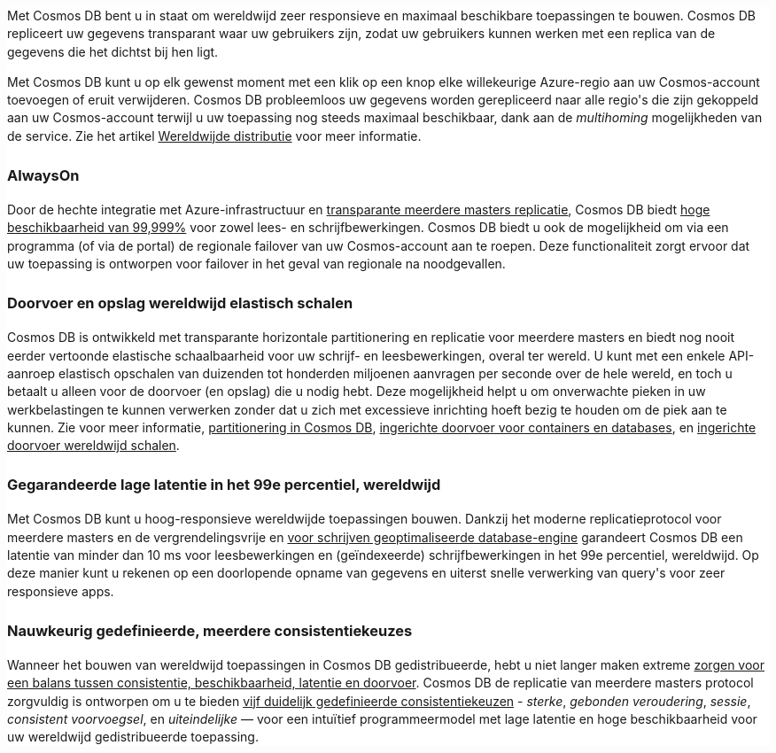 Met Cosmos DB bent u in staat om wereldwijd zeer responsieve en maximaal beschikbare toepassingen te bouwen. Cosmos DB repliceert uw gegevens transparant waar uw gebruikers zijn, zodat uw gebruikers kunnen werken met een replica van de gegevens die het dichtst bij hen ligt.

Met Cosmos DB kunt u op elk gewenst moment met een klik op een knop elke willekeurige Azure-regio aan uw Cosmos-account toevoegen of eruit verwijderen. Cosmos DB probleemloos uw gegevens worden gerepliceerd naar alle regio's die zijn gekoppeld aan uw Cosmos-account terwijl u uw toepassing nog steeds maximaal beschikbaar, dank aan de *multihoming* mogelijkheden van de service. Zie het artikel [Wereldwijde distributie](distribute-data-globally.md) voor meer informatie.

### <a name="always-on"></a>AlwaysOn

Door de hechte integratie met Azure-infrastructuur en [transparante meerdere masters replicatie](global-dist-under-the-hood.md), Cosmos DB biedt [hoge beschikbaarheid van 99,999%](high-availability.md) voor zowel lees- en schrijfbewerkingen. Cosmos DB biedt u ook de mogelijkheid om via een programma (of via de portal) de regionale failover van uw Cosmos-account aan te roepen. Deze functionaliteit zorgt ervoor dat uw toepassing is ontworpen voor failover in het geval van regionale na noodgevallen.

### <a name="elastic-scalability-of-throughput-and-storage-worldwide"></a>Doorvoer en opslag wereldwijd elastisch schalen

Cosmos DB is ontwikkeld met transparante horizontale partitionering en replicatie voor meerdere masters en biedt nog nooit eerder vertoonde elastische schaalbaarheid voor uw schrijf- en leesbewerkingen, overal ter wereld. U kunt met een enkele API-aanroep elastisch opschalen van duizenden tot honderden miljoenen aanvragen per seconde over de hele wereld, en toch u betaalt u alleen voor de doorvoer (en opslag) die u nodig hebt. Deze mogelijkheid helpt u om onverwachte pieken in uw werkbelastingen te kunnen verwerken zonder dat u zich met excessieve inrichting hoeft bezig te houden om de piek aan te kunnen. Zie voor meer informatie, [partitionering in Cosmos DB](partitioning-overview.md), [ingerichte doorvoer voor containers en databases](set-throughput.md), en [ingerichte doorvoer wereldwijd schalen](scaling-throughput.md).

### <a name="guaranteed-low-latency-at-99th-percentile-worldwide"></a>Gegarandeerde lage latentie in het 99e percentiel, wereldwijd

Met Cosmos DB kunt u hoog-responsieve wereldwijde toepassingen bouwen. Dankzij het moderne replicatieprotocol voor meerdere masters en de vergrendelingsvrije en [voor schrijven geoptimaliseerde database-engine](index-policy.md) garandeert Cosmos DB een latentie van minder dan 10 ms voor leesbewerkingen en (geïndexeerde) schrijfbewerkingen in het 99e percentiel, wereldwijd. Op deze manier kunt u rekenen op een doorlopende opname van gegevens en uiterst snelle verwerking van query's voor zeer responsieve apps.

### <a name="precisely-defined-multiple-consistency-choices"></a>Nauwkeurig gedefinieerde, meerdere consistentiekeuzes

Wanneer het bouwen van wereldwijd toepassingen in Cosmos DB gedistribueerde, hebt u niet langer maken extreme [zorgen voor een balans tussen consistentie, beschikbaarheid, latentie en doorvoer](consistency-levels-tradeoffs.md). Cosmos DB de replicatie van meerdere masters protocol zorgvuldig is ontworpen om u te bieden [vijf duidelijk gedefinieerde consistentiekeuzen](consistency-levels.md) - *sterke*, *gebonden veroudering*, *sessie*, *consistent voorvoegsel*, en *uiteindelijke* — voor een intuïtief programmeermodel met lage latentie en hoge beschikbaarheid voor uw wereldwijd gedistribueerde toepassing.
